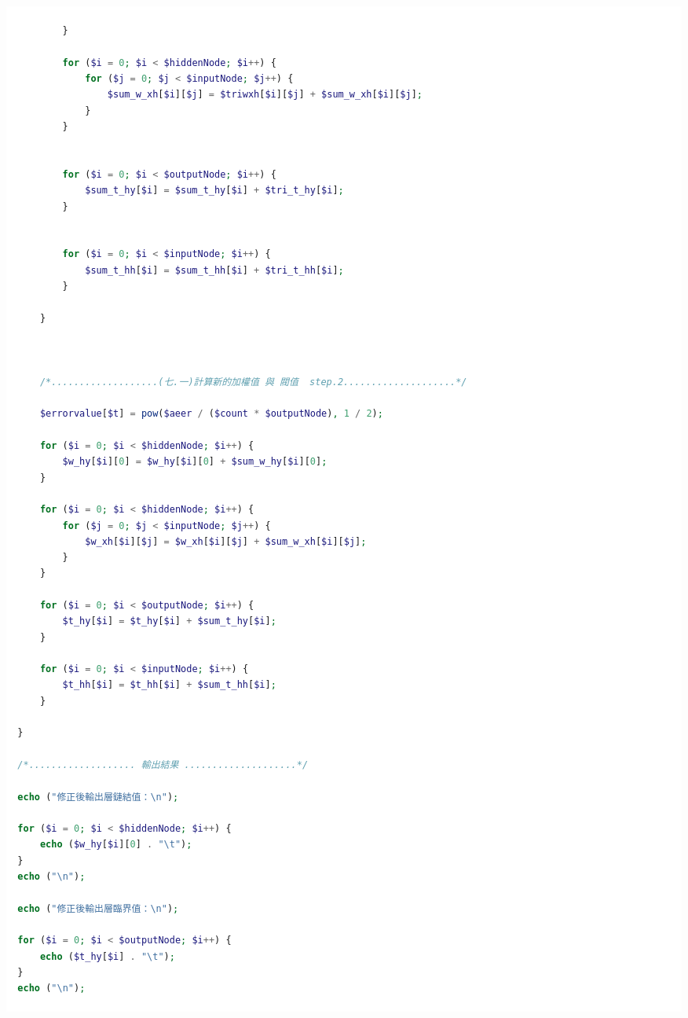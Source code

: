 ``` php
              
          }
          
          for ($i = 0; $i < $hiddenNode; $i++) {
              for ($j = 0; $j < $inputNode; $j++) {
                  $sum_w_xh[$i][$j] = $triwxh[$i][$j] + $sum_w_xh[$i][$j];
              }
          }
          
          
          for ($i = 0; $i < $outputNode; $i++) {
              $sum_t_hy[$i] = $sum_t_hy[$i] + $tri_t_hy[$i];
          }
          
          
          for ($i = 0; $i < $inputNode; $i++) {
              $sum_t_hh[$i] = $sum_t_hh[$i] + $tri_t_hh[$i];
          }
          
      }
      
      
      
      /*...................(七.一)計算新的加權值 與 閥值  step.2....................*/
      
      $errorvalue[$t] = pow($aeer / ($count * $outputNode), 1 / 2);
      
      for ($i = 0; $i < $hiddenNode; $i++) {
          $w_hy[$i][0] = $w_hy[$i][0] + $sum_w_hy[$i][0];
      }
      
      for ($i = 0; $i < $hiddenNode; $i++) {
          for ($j = 0; $j < $inputNode; $j++) {
              $w_xh[$i][$j] = $w_xh[$i][$j] + $sum_w_xh[$i][$j];
          }
      }
      
      for ($i = 0; $i < $outputNode; $i++) {
          $t_hy[$i] = $t_hy[$i] + $sum_t_hy[$i];
      }
      
      for ($i = 0; $i < $inputNode; $i++) {
          $t_hh[$i] = $t_hh[$i] + $sum_t_hh[$i];
      }
      
  }
  
  /*................... 輸出結果 ....................*/
  
  echo ("修正後輸出層鏈結值：\n");
  
  for ($i = 0; $i < $hiddenNode; $i++) {
      echo ($w_hy[$i][0] . "\t");
  }
  echo ("\n");
  
  echo ("修正後輸出層臨界值：\n");
  
  for ($i = 0; $i < $outputNode; $i++) {
      echo ($t_hy[$i] . "\t");
  }
  echo ("\n");
  
```